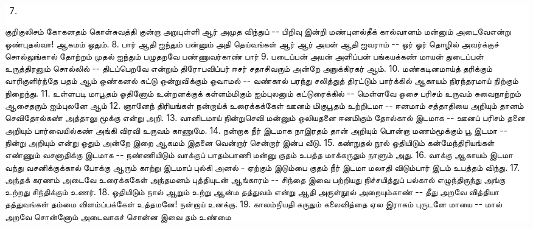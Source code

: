 7.
குறிகுலிசம் கோகனதம் கொள்சுவத்தி குன்றா
அறுபுள்ளி ஆர் அமுத விந்துப் -- பிறிவு இன்றி
மண்புனல்தீக் கால்வானம் மன்னும் அடைவேஎன்று
ஒண்புதல்வா! ஆகமம் ஓதும்.
8.
பார் ஆதி ஐந்தும் பன்னும் அதி தெய்வங்கள்
ஆர் ஆர் அயன் ஆதி ஐவராம் -- ஓர் ஓர்
தொழில் அவர்க்குச் சொல்லுங்கால் தோற்றம் முதல் ஐந்தும்
பழுதறவே பண்ணுவர்காண் பார்
9.
படைப்பன் அயன் அளிப்பன் பங்கயக்கண் மாயன்
துடைப்பன் உருத்திரனும் சொல்லில் -- திடப்பெறவே
என்றும் திரோபவிப்பர் ஈசர் சதாசிவரும்
அன்றே அநுக்கிரகர் ஆம்.
10.
மண்கடினமாய்த் தரிக்கும் வாரிகுளிர்ந்தே பதம் ஆம்
ஒண்கனல் சுட்டு ஒன்றுவிக்கும் ஓவாமல் -- வண்கால்
பரந்து சலித்துத் திரட்டும் பார்க்கில் ஆகாயம்
நிரந்தரமாய் நிற்கும் நிறைந்து.
11.
உள்ளபடி மாபூதம் ஓதினோம் உன்றனக்குக்
கள்ளம்மிகும் ஐம்புலனும் கட்டுரைக்கில் -- மெள்ளவே
ஓசை பரிசம் உருவம் சுவைநாற்றம்
ஆசைதரும் ஐம்புலனே ஆம்
12.
ஞானேந் திரியங்கள் நன்றாய்க் உரைக்கக்கேள்
ஊனம் மிகுபூதம் உற்றிடமா -- ஈனமாம்
சத்தாதியை அறியும் தானம் செவிதோல்கண்
அத்தாலு மூக்கு என்று அறி.
13.
வானிடமாய் நின்றுசெவி மன்னும் ஒலியதனை
ஈனமிகும் தோல்கால் இடமாக -- ஊனப்
பரிசம் தனை அறியும் பார்வையில்கண் அங்கி
விரவி உருவம் காணுமே.
14.
நன்றாக நீர் இடமாக நாஇரதம் தான் அறியும்
பொன்றா மணம்மூக்கும் பூ இடமா -- நின்று அறியும்
என்று ஓதும் அன்றே இறை ஆகமம் இதனை
வென்றார் சென்றார் இன்ப வீடு.
15.
கண்நுதல் நூல் ஓதியிடும் கன்மேந்திரியங்கள்
எண்ணும் வசனாதிக்கு இடமாக -- நண்ணியிடும்
வாக்குப் பாதம்பாணி மன்னு குதம் உபத்த
மாக்கருதும் நாளும் அது.
16.
வாக்கு ஆகாயம் இடமா வந்து வசனிக்குக்கால்
போக்கு ஆரும் காற்று இடமாப் புல்கி அனல் - ஏற்கும்
இடும்பை குதம் நீர் இடமா மலாதி
விடும்பார் இடம் உபத்தம் விந்து.
17.
அந்தக் கரணம் அடைவே உரைக்ககேள்
அந்தமனம் புத்தியுடன் ஆங்காரம் -- சிந்தை இவை
பற்றியது நிச்சயித்துப் பல்கால் எழுந்திருந்து அங்கு
உற்றது சிந்திக்கும் உணர்.
18.
ஓதியிடும் நால் ஆறும் உற்று ஆன்ம தத்துவம் என்று
ஆதி அருள்நூல் அறையும்காண் -- தீது அறவே
வித்தியா தத்துவங்கள் தம்மை விளம்ப்பக்கேள்
உத்தமனே! நன்றாய் உனக்கு.
19.
காலம்நியதி கருதும் கலைவித்தை
ஏல இராகம் புருடனே மாயை -- மால் அறவே
சொன்னோம் அடைவாகச் சொன்ன இவை தம் உண்மை